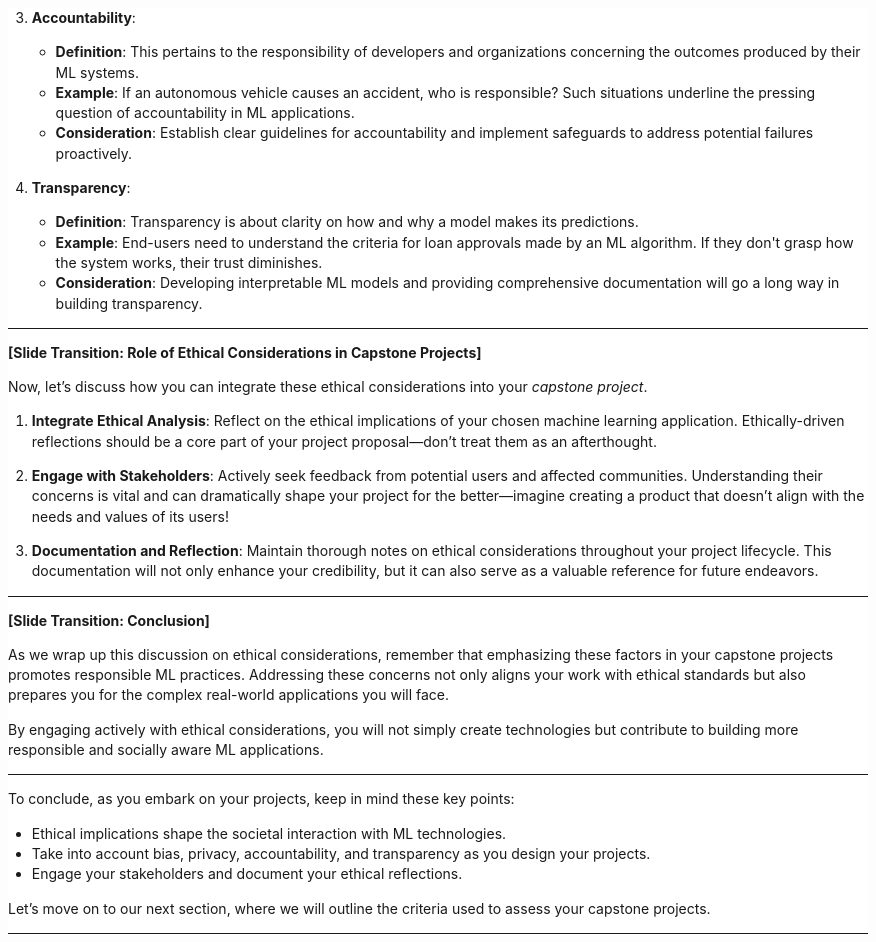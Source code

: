 3. **Accountability**:
    - **Definition**: This pertains to the responsibility of developers and organizations concerning the outcomes produced by their ML systems.
    - **Example**: If an autonomous vehicle causes an accident, who is responsible? Such situations underline the pressing question of accountability in ML applications.
    - **Consideration**: Establish clear guidelines for accountability and implement safeguards to address potential failures proactively.

4. **Transparency**:
    - **Definition**: Transparency is about clarity on how and why a model makes its predictions. 
    - **Example**: End-users need to understand the criteria for loan approvals made by an ML algorithm. If they don't grasp how the system works, their trust diminishes.
    - **Consideration**: Developing interpretable ML models and providing comprehensive documentation will go a long way in building transparency. 

---

**[Slide Transition: Role of Ethical Considerations in Capstone Projects]**

Now, let’s discuss how you can integrate these ethical considerations into your *capstone project*.

1. **Integrate Ethical Analysis**: Reflect on the ethical implications of your chosen machine learning application. Ethically-driven reflections should be a core part of your project proposal—don’t treat them as an afterthought.
  
2. **Engage with Stakeholders**: Actively seek feedback from potential users and affected communities. Understanding their concerns is vital and can dramatically shape your project for the better—imagine creating a product that doesn’t align with the needs and values of its users!
  
3. **Documentation and Reflection**: Maintain thorough notes on ethical considerations throughout your project lifecycle. This documentation will not only enhance your credibility, but it can also serve as a valuable reference for future endeavors.

---

**[Slide Transition: Conclusion]**

As we wrap up this discussion on ethical considerations, remember that emphasizing these factors in your capstone projects promotes responsible ML practices. Addressing these concerns not only aligns your work with ethical standards but also prepares you for the complex real-world applications you will face. 

By engaging actively with ethical considerations, you will not simply create technologies but contribute to building more responsible and socially aware ML applications. 

---

To conclude, as you embark on your projects, keep in mind these key points:
- Ethical implications shape the societal interaction with ML technologies.
- Take into account bias, privacy, accountability, and transparency as you design your projects.
- Engage your stakeholders and document your ethical reflections.

Let’s move on to our next section, where we will outline the criteria used to assess your capstone projects.

--- 
